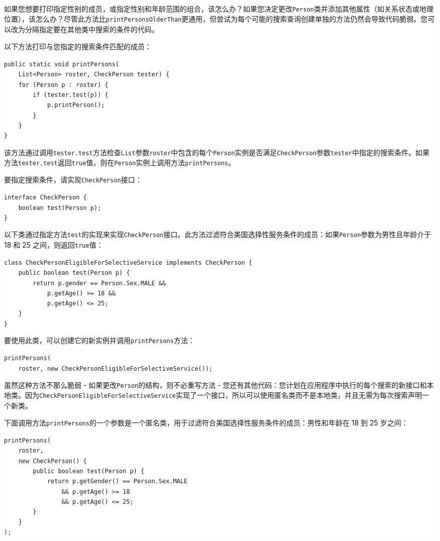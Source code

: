 如果您想要打印指定性别的成员，或指定性别和年龄范围的组合，该怎么办？如果您决定更改`Person`类并添加其他属性（如关系状态或地理位置），该怎么办？尽管此方法比`printPersonsOlderThan`更通用，但尝试为每个可能的搜索查询创建单独的方法仍然会导致代码脆弱。您可以改为分隔指定要在其他类中搜索的条件的代码。

以下方法打印与您指定的搜索条件匹配的成员：

```
public static void printPersons(
    List<Person> roster, CheckPerson tester) {
    for (Person p : roster) {
        if (tester.test(p)) {
            p.printPerson();
        }
    }
}
```

该方法通过调用`tester.test`方法检查`List`参数`roster`中包含的每个`Person`实例是否满足`CheckPerson`参数`tester`中指定的搜索条件。如果方法`tester.test`返回`true`值，则在`Person`实例上调用方法`printPersons`。

要指定搜索条件，请实现`CheckPerson`接口：

```
interface CheckPerson {
    boolean test(Person p);
}
```

以下类通过指定方法`test`的实现来实现`CheckPerson`接口。此方法过滤符合美国选择性服务条件的成员：如果`Person`参数为男性且年龄介于 18 和 25 之间，则返回`true`值：

```
class CheckPersonEligibleForSelectiveService implements CheckPerson {
    public boolean test(Person p) {
        return p.gender == Person.Sex.MALE &&
            p.getAge() >= 18 &&
            p.getAge() <= 25;
    }
}
```

要使用此类，可以创建它的新实例并调用`printPersons`方法：

```
printPersons(
    roster, new CheckPersonEligibleForSelectiveService());
```

虽然这种方法不那么脆弱 - 如果更改`Person`的结构，则不必重写方法 - 您还有其他代码：您计划在应用程序中执行的每个搜索的新接口和本地类。因为`CheckPersonEligibleForSelectiveService`实现了一个接口，所以可以使用匿名类而不是本地类，并且无需为每次搜索声明一个新类。

下面调用方法`printPersons`的一个参数是一个匿名类，用于过滤符合美国选择性服务条件的成员：男性和年龄在 18 到 25 岁之间：

```
printPersons(
    roster,
    new CheckPerson() {
        public boolean test(Person p) {
            return p.getGender() == Person.Sex.MALE
                && p.getAge() >= 18
                && p.getAge() <= 25;
        }
    }
);
```
